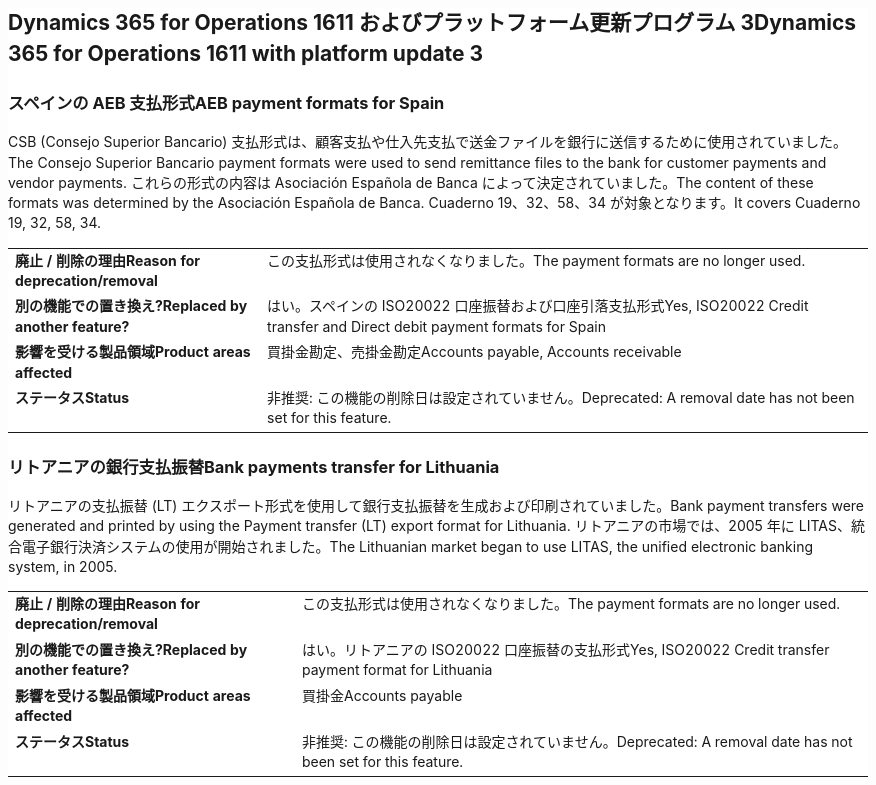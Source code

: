 ## <a name="dynamics-365-for-operations-1611-with-platform-update-3"></a><span data-ttu-id="9ebe3-245">Dynamics 365 for Operations 1611 およびプラットフォーム更新プログラム 3</span><span class="sxs-lookup"><span data-stu-id="9ebe3-245">Dynamics 365 for Operations 1611 with platform update 3</span></span>

### <a name="aeb-payment-formats-for-spain"></a><span data-ttu-id="9ebe3-246">スペインの AEB 支払形式</span><span class="sxs-lookup"><span data-stu-id="9ebe3-246">AEB payment formats for Spain</span></span>

<span data-ttu-id="9ebe3-247">CSB (Consejo Superior Bancario) 支払形式は、顧客支払や仕入先支払で送金ファイルを銀行に送信するために使用されていました。</span><span class="sxs-lookup"><span data-stu-id="9ebe3-247">The Consejo Superior Bancario payment formats were used to send remittance files to the bank for customer payments and vendor payments.</span></span> <span data-ttu-id="9ebe3-248">これらの形式の内容は Asociación Española de Banca によって決定されていました。</span><span class="sxs-lookup"><span data-stu-id="9ebe3-248">The content of these formats was determined by the Asociación Española de Banca.</span></span> <span data-ttu-id="9ebe3-249">Cuaderno 19、32、58、34 が対象となります。</span><span class="sxs-lookup"><span data-stu-id="9ebe3-249">It covers Cuaderno 19, 32, 58, 34.</span></span>

|   |  |
|------------|--------------------|
| <span data-ttu-id="9ebe3-250">**廃止 / 削除の理由**</span><span class="sxs-lookup"><span data-stu-id="9ebe3-250">**Reason for deprecation/removal**</span></span> | <span data-ttu-id="9ebe3-251">この支払形式は使用されなくなりました。</span><span class="sxs-lookup"><span data-stu-id="9ebe3-251">The payment formats are no longer used.</span></span>                                  |
| <span data-ttu-id="9ebe3-252">**別の機能での置き換え?**</span><span class="sxs-lookup"><span data-stu-id="9ebe3-252">**Replaced by another feature?**</span></span>   | <span data-ttu-id="9ebe3-253">はい。スペインの ISO20022 口座振替および口座引落支払形式</span><span class="sxs-lookup"><span data-stu-id="9ebe3-253">Yes, ISO20022 Credit transfer and Direct debit payment formats for Spain</span></span> |
| <span data-ttu-id="9ebe3-254">**影響を受ける製品領域**</span><span class="sxs-lookup"><span data-stu-id="9ebe3-254">**Product areas affected**</span></span>         | <span data-ttu-id="9ebe3-255">買掛金勘定、売掛金勘定</span><span class="sxs-lookup"><span data-stu-id="9ebe3-255">Accounts payable, Accounts receivable</span></span>                                    |
| <span data-ttu-id="9ebe3-256">**ステータス**</span><span class="sxs-lookup"><span data-stu-id="9ebe3-256">**Status**</span></span>                         | <span data-ttu-id="9ebe3-257">非推奨: この機能の削除日は設定されていません。</span><span class="sxs-lookup"><span data-stu-id="9ebe3-257">Deprecated: A removal date has not been set for this feature.</span></span>           |

### <a name="bank-payments-transfer-for-lithuania"></a><span data-ttu-id="9ebe3-258">リトアニアの銀行支払振替</span><span class="sxs-lookup"><span data-stu-id="9ebe3-258">Bank payments transfer for Lithuania</span></span>

<span data-ttu-id="9ebe3-259">リトアニアの支払振替 (LT) エクスポート形式を使用して銀行支払振替を生成および印刷されていました。</span><span class="sxs-lookup"><span data-stu-id="9ebe3-259">Bank payment transfers were generated and printed by using the Payment transfer (LT) export format for Lithuania.</span></span> <span data-ttu-id="9ebe3-260">リトアニアの市場では、2005 年に LITAS、統合電子銀行決済システムの使用が開始されました。</span><span class="sxs-lookup"><span data-stu-id="9ebe3-260">The Lithuanian market began to use LITAS, the unified electronic banking system, in 2005.</span></span>

|   |  |
|------------|--------------------|
| <span data-ttu-id="9ebe3-261">**廃止 / 削除の理由**</span><span class="sxs-lookup"><span data-stu-id="9ebe3-261">**Reason for deprecation/removal**</span></span> | <span data-ttu-id="9ebe3-262">この支払形式は使用されなくなりました。</span><span class="sxs-lookup"><span data-stu-id="9ebe3-262">The payment formats are no longer used.</span></span>                        |
| <span data-ttu-id="9ebe3-263">**別の機能での置き換え?**</span><span class="sxs-lookup"><span data-stu-id="9ebe3-263">**Replaced by another feature?**</span></span>   | <span data-ttu-id="9ebe3-264">はい。リトアニアの ISO20022 口座振替の支払形式</span><span class="sxs-lookup"><span data-stu-id="9ebe3-264">Yes, ISO20022 Credit transfer payment format for Lithuania</span></span>     |
| <span data-ttu-id="9ebe3-265">**影響を受ける製品領域**</span><span class="sxs-lookup"><span data-stu-id="9ebe3-265">**Product areas affected**</span></span>         | <span data-ttu-id="9ebe3-266">買掛金</span><span class="sxs-lookup"><span data-stu-id="9ebe3-266">Accounts payable</span></span>                                               |
| <span data-ttu-id="9ebe3-267">**ステータス**</span><span class="sxs-lookup"><span data-stu-id="9ebe3-267">**Status**</span></span>                         | <span data-ttu-id="9ebe3-268">非推奨: この機能の削除日は設定されていません。</span><span class="sxs-lookup"><span data-stu-id="9ebe3-268">Deprecated: A removal date has not been set for this feature.</span></span> |

